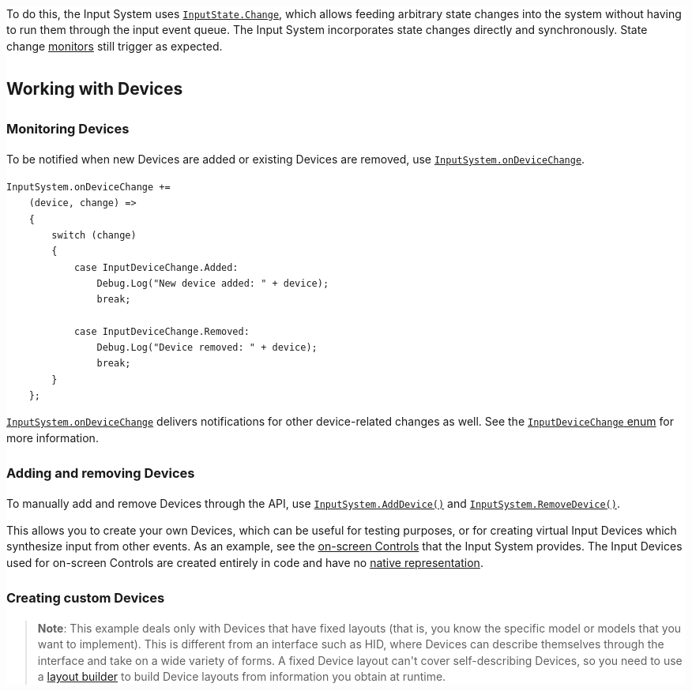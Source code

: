 To do this, the Input System uses [`InputState.Change`](../api/UnityEngine.InputSystem.LowLevel.InputState.html#UnityEngine_InputSystem_LowLevel_InputState_Change__1_UnityEngine_InputSystem_InputControl___0_UnityEngine_InputSystem_LowLevel_InputUpdateType_UnityEngine_InputSystem_LowLevel_InputEventPtr_), which allows feeding arbitrary state changes into the system without having to run them through the input event queue. The Input System incorporates state changes directly and synchronously. State change [monitors](#monitoring-state-changes) still trigger as expected.

## Working with Devices

### Monitoring Devices

To be notified when new Devices are added or existing Devices are removed, use [`InputSystem.onDeviceChange`](../api/UnityEngine.InputSystem.InputSystem.html#UnityEngine_InputSystem_InputSystem_onDeviceChange).

```CSharp
InputSystem.onDeviceChange +=
    (device, change) =>
    {
        switch (change)
        {
            case InputDeviceChange.Added:
                Debug.Log("New device added: " + device);
                break;

            case InputDeviceChange.Removed:
                Debug.Log("Device removed: " + device);
                break;
        }
    };
```

[`InputSystem.onDeviceChange`](../api/UnityEngine.InputSystem.InputSystem.html#UnityEngine_InputSystem_InputSystem_onDeviceChange) delivers notifications for other device-related changes as well. See the [`InputDeviceChange` enum](../api/UnityEngine.InputSystem.InputDeviceChange.html) for more information.

### Adding and removing Devices

To manually add and remove Devices through the API, use [`InputSystem.AddDevice()`](../api/UnityEngine.InputSystem.InputSystem.html#UnityEngine_InputSystem_InputSystem_AddDevice_UnityEngine_InputSystem_InputDevice_) and [`InputSystem.RemoveDevice()`](../api/UnityEngine.InputSystem.InputSystem.html#UnityEngine_InputSystem_InputSystem_RemoveDevice_UnityEngine_InputSystem_InputDevice_).

This allows you to create your own Devices, which can be useful for testing purposes, or for creating virtual Input Devices which synthesize input from other events. As an example, see the [on-screen Controls](OnScreen.md) that the Input System provides. The Input Devices used for on-screen Controls are created entirely in code and have no [native representation](#native-devices).

### Creating custom Devices

>__Note__: This example deals only with Devices that have fixed layouts (that is, you know the specific model or models that you want to implement). This is different from an interface such as HID, where Devices can describe themselves through the interface and take on a wide variety of forms. A fixed Device layout can't cover self-describing Devices, so you need to use a [layout builder](Layouts.md#layout-builders) to build Device layouts from information you obtain at runtime.
